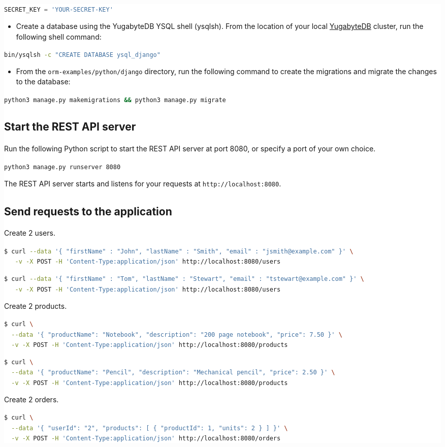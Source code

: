 ```python
SECRET_KEY = 'YOUR-SECRET-KEY'
```

- Create a database using the YugabyteDB YSQL shell (ysqlsh). From the location of your local [YugabyteDB](#yugabytedb) cluster, run the following shell command:

```sh
bin/ysqlsh -c "CREATE DATABASE ysql_django"
```

- From the `orm-examples/python/django` directory, run the following command to create the migrations and migrate the changes to the database:

```sh
python3 manage.py makemigrations && python3 manage.py migrate
```

## Start the REST API server

Run the following Python script to start the REST API server at port 8080, or specify a port of your own choice.

```sh
python3 manage.py runserver 8080
```

The REST API server starts and listens for your requests at `http://localhost:8080`.

## Send requests to the application

Create 2 users.

```sh
$ curl --data '{ "firstName" : "John", "lastName" : "Smith", "email" : "jsmith@example.com" }' \
   -v -X POST -H 'Content-Type:application/json' http://localhost:8080/users
```

```sh
$ curl --data '{ "firstName" : "Tom", "lastName" : "Stewart", "email" : "tstewart@example.com" }' \
   -v -X POST -H 'Content-Type:application/json' http://localhost:8080/users
```

Create 2 products.

```sh
$ curl \
  --data '{ "productName": "Notebook", "description": "200 page notebook", "price": 7.50 }' \
  -v -X POST -H 'Content-Type:application/json' http://localhost:8080/products
```

```sh
$ curl \
  --data '{ "productName": "Pencil", "description": "Mechanical pencil", "price": 2.50 }' \
  -v -X POST -H 'Content-Type:application/json' http://localhost:8080/products
```

Create 2 orders.

```sh
$ curl \
  --data '{ "userId": "2", "products": [ { "productId": 1, "units": 2 } ] }' \
  -v -X POST -H 'Content-Type:application/json' http://localhost:8080/orders
```
